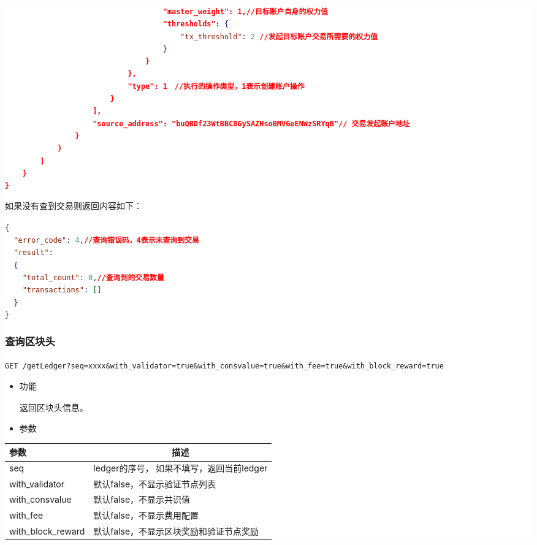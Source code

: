 ```json
                                    "master_weight": 1,//目标账户自身的权力值
                                    "thresholds": {
                                        "tx_threshold": 2 //发起目标账户交易所需要的权力值
                                    }
                                }
                            },
                            "type": 1　//执行的操作类型，1表示创建账户操作
                        }
                    ],
                    "source_address": "buQBDf23WtBBC8GySAZHsoBMVGeENWzSRYqB"// 交易发起账户地址
                }
            }
        ]
    }
}
```



如果没有查到交易则返回内容如下：

```json
{
  "error_code": 4,//查询错误码，4表示未查询到交易
  "result":
  {
    "total_count": 0,//查询到的交易数量
    "transactions": []
  }
}
```



### 查询区块头

```http
GET /getLedger?seq=xxxx&with_validator=true&with_consvalue=true&with_fee=true&with_block_reward=true
```

- 功能

  返回区块头信息。

- 参数

| 参数           | 描述                                      |
| :------------- | ----------- |
| seq            | ledger的序号， 如果不填写，返回当前ledger |
| with_validator | 默认false，不显示验证节点列表      |
| with_consvalue | 默认false，不显示共识值            |
| with_fee       | 默认false，不显示费用配置            |
| with_block_reward | 默认false，不显示区块奖励和验证节点奖励            |
